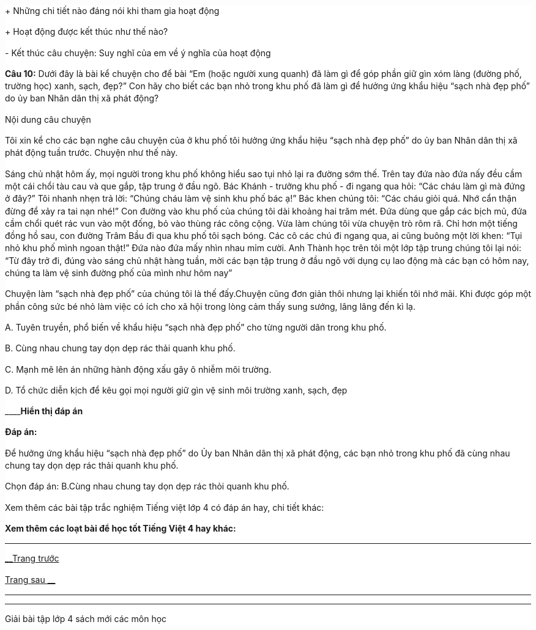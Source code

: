 \+ Những chi tiết nào đáng nói khi tham gia hoạt động

\+ Hoạt động được kết thúc như thế nào?

\- Kết thúc câu chuyện: Suy nghĩ của em về ý nghĩa của hoạt động

**Câu 10:** Dưới đây là bài kể chuyện cho để bài “Em (hoặc người xung quanh) đã làm gì để góp phần giữ gìn xóm làng (đường phố, trường học) xanh, sạch, đẹp?” Con hãy cho biết các bạn nhỏ trong khu phố đã làm gì để hưởng ứng khẩu hiệu “sạch nhà đẹp phố” do ủy ban Nhân dân thị xã phát động? 

Nội dung câu chuyện 

Tôi xin kể cho các bạn nghe câu chuyện của ở khu phố tôi hưởng ứng khẩu hiệu “sạch nhà đẹp phố” do ủy ban Nhân dân thị xã phát động tuần trước. Chuyện như thế này. 

Sáng chủ nhật hôm ấy, mọi người trong khu phố không hiểu sao tụi nhỏ lại ra đường sớm thế. Trên tay đứa nào đứa nấy đều cầm một cái chổi tàu cau và que gắp, tập trung ở đầu ngõ. Bác Khánh - trưởng khu phố - đi ngang qua hỏi: “Các cháu làm gì mà đứng ở đây?” Tôi nhanh nhẹn trả lời: “Chúng cháu làm vệ sinh khu phố bác ạ!” Bác khen chúng tôi: “Các cháu giỏi quá. Nhớ cẩn thận đừng để xảy ra tai nạn nhé!” Con đường vào khu phố của chúng tôi dài khoảng hai trăm mét. Đứa dùng que gắp các bịch mủ, đứa cầm chổi quét rác vun vào một đống, bỏ vào thùng rác công cộng. Vừa làm chúng tôi vừa chuyện trò rôm rã. Chỉ hơn một tiếng đồng hồ sau, con đường Trâm Bầu đi qua khu phố tôi sạch bóng. Các cô các chú đi ngang qua, ai cũng buông một lời khen: “Tụi nhỏ khu phố mình ngoan thật!” Đứa nào đứa mấy nhìn nhau mỉm cười. Anh Thành học trên tôi một lớp tập trung chúng tôi lại nói: “Từ đây trở đi, đúng vào sáng chủ nhật hàng tuần, mời các bạn tập trung ở đầu ngõ với dụng cụ lao động mà các bạn có hôm nay, chúng ta làm vệ sinh đường phố của mình như hôm nay” 

Chuyện làm “sạch nhà đẹp phố” của chúng tôi là thế đấy.Chuyện cũng đơn giản thôi nhưng lại khiến tôi nhớ mãi. Khi được góp một phần công sức bé nhỏ làm việc có ích cho xã hội trong lòng cảm thấy sung sướng, lâng lâng đến kì lạ.

A. Tuyên truyền, phổ biến về khẩu hiệu “sạch nhà đẹp phố” cho từng người dân trong khu phố.

B. Cùng nhau chung tay dọn dẹp rác thải quanh khu phố.

C. Mạnh mẽ lên án những hành động xấu gây ô nhiễm môi trường.

D. Tổ chức diễn kịch để kêu gọi mọi người giữ gìn vệ sinh môi trường xanh, sạch, đẹp

____**Hiển thị đáp án**

**Đáp án:**

Để hưởng ứng khẩu hiệu “sạch nhà đẹp phố” do Ủy ban Nhân dân thị xã phát động, các bạn nhỏ trong khu phố đã cùng nhau chung tay dọn dẹp rác thải quanh khu phố.

Chọn đáp án: B.Cùng nhau chung tay dọn dẹp rác thỏi quanh khu phố.

Xem thêm các bài tập trắc nghiệm Tiếng việt lớp 4 có đáp án hay, chi tiết khác:

**Xem thêm các loạt bài để học tốt Tiếng Việt 4 hay khác:**

* * *

[__Trang trước](https://vietjack.com/tieng-viet-lop-4/bai-tap-trac-nghiem-tieng-viet-lop-4.jsp)

[Trang sau __](https://vietjack.com/tieng-viet-lop-4/bai-tap-trac-nghiem-tieng-viet-lop-4.jsp)

* * *

* * *

Giải bài tập lớp 4 sách mới các môn học
